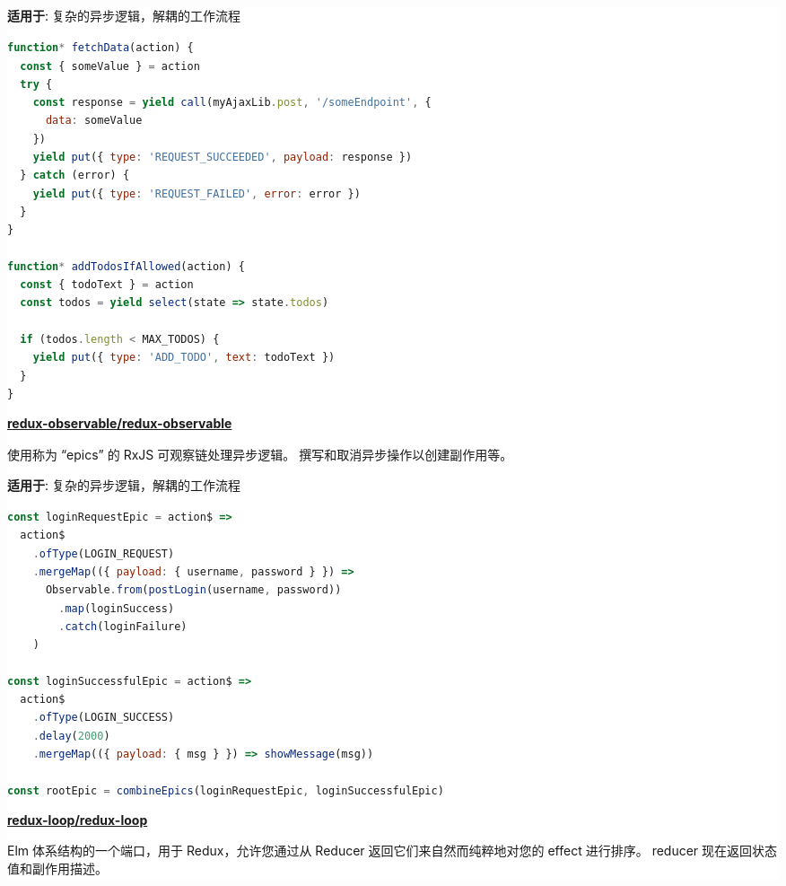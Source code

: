 **适用于**: 复杂的异步逻辑，解耦的工作流程

```js
function* fetchData(action) {
  const { someValue } = action
  try {
    const response = yield call(myAjaxLib.post, '/someEndpoint', {
      data: someValue
    })
    yield put({ type: 'REQUEST_SUCCEEDED', payload: response })
  } catch (error) {
    yield put({ type: 'REQUEST_FAILED', error: error })
  }
}

function* addTodosIfAllowed(action) {
  const { todoText } = action
  const todos = yield select(state => state.todos)

  if (todos.length < MAX_TODOS) {
    yield put({ type: 'ADD_TODO', text: todoText })
  }
}
```

**[redux-observable/redux-observable](https://github.com/redux-observable/redux-observable)**

使用称为 “epics” 的 RxJS 可观察链处理异步逻辑。
撰写和取消异步操作以创建副作用等。

**适用于**: 复杂的异步逻辑，解耦的工作流程

```js
const loginRequestEpic = action$ =>
  action$
    .ofType(LOGIN_REQUEST)
    .mergeMap(({ payload: { username, password } }) =>
      Observable.from(postLogin(username, password))
        .map(loginSuccess)
        .catch(loginFailure)
    )

const loginSuccessfulEpic = action$ =>
  action$
    .ofType(LOGIN_SUCCESS)
    .delay(2000)
    .mergeMap(({ payload: { msg } }) => showMessage(msg))

const rootEpic = combineEpics(loginRequestEpic, loginSuccessfulEpic)
```

**[redux-loop/redux-loop](https://github.com/redux-loop/redux-loop)**

Elm 体系结构的一个端口，用于 Redux，允许您通过从 Reducer 返回它们来自然而纯粹地对您的 effect 进行排序。 reducer 现在返回状态值和副作用描述。

